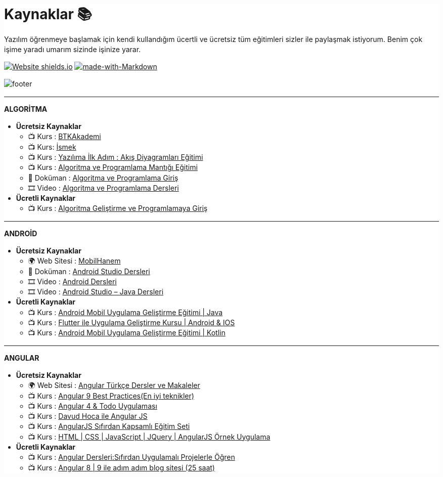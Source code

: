# Kaynaklar 📚
Yazılım öğrenmeye başlamak için kendi kullandığım ücertli ve ücretsiz tüm eğitimleri sizler ile paylaşmak istiyorum. Benim çok işime yaradı umarım sizinde işinize yarar.

[![Website shields.io](https://img.shields.io/website-up-down-green-red/http/shields.io.svg)](https://www.yazilimturkiye.com/yazilimcilar-icin-kaynaklar/)
[![made-with-Markdown](https://img.shields.io/badge/Made%20with-Markdown-1f425f.svg)](http://commonmark.org)

![footer](https://github.com/StarLordBerke4/StarLordBerke4/blob/main/footer.jpg)

---
<b>ALGORİTMA</b>
- <b>Ücretsiz Kaynaklar</b>
	- 📺 Kurs : [BTKAkademi](https://www.btkakademi.gov.tr/portal/course/algoritma-tasar-m--5092#!/about)
	- 📺 Kurs: [İsmek](https://uzaktanegitim.ismek.istanbul/algoritma-ve-programlamaya-giris-s-23)
	- 📺 Kurs : [Yazılıma İlk Adım : Akış Diyagramları Eğitimi](https://www.udemy.com/course/yazilima-ilk-adim-akis-diyagramlari/)
	- 📺 Kurs : [Algoritma ve Programlama Mantığı Eğitimi](https://www.udemy.com/course/algoritma-ve-programlama-mantg-egitimi/)
	- 📁 Doküman : [Algoritma ve Programlama Giriş](https://mega.nz/file/L1UzEAzJ#HwrHDA6myIk5iLQTGDEdbArZRuVhYKqg1mv_q5RHkMU)
	- 🎞 Video : [Algoritma ve Programlama Dersleri](https://www.youtube.com/watch?v=40Ip2UkpJDc&list=PLKnjBHu2xXNNiJdlhiEl_RMkK0PbJ1_DB)
- <b>Ücretli Kaynaklar</b>
	- 📺 Kurs : [Algoritma Geliştirme ve Programlamaya Giriş](https://www.udemy.com/course/algoritmagelistirme/)
---
<b>ANDROİD</b>
- <b>Ücretsiz Kaynaklar</b>
	- 🌍 Web Sitesi : [MobilHanem](https://www.mobilhanem.com/)
	- 📁 Doküman : [Android Studio Dersleri](https://mega.nz/file/b5Fh0SpK#DktDT1wTlz8KuBYO-sSPF1CrqS21bTbUrpzNzRkBNxE)
	- 🎞 Video : [Android Dersleri](https://www.youtube.com/watch?v=tnHYuOdzmj0&list=PL20Zn-5nPIPHvLPq5xJTTImOd0qeNd9rW)
	- 🎞 Video : [Android Studio – Java Dersleri]()
- <b>Ücretli Kaynaklar</b>
	- 📺 Kurs : [Android Mobil Uygulama Geliştirme Eğitimi | Java](https://www.udemy.com/course/android-mobil-uygulama-gelistirme-egitimi-java/)
	- 📺 Kurs : [Flutter ile Uygulama Geliştirme Kursu | Android & IOS](https://www.udemy.com/course/flutter-ile-uygulama-gelistirme-kursu-android-ios/)
	- 📺 Kurs : [Android Mobil Uygulama Geliştirme Eğitimi | Kotlin](https://www.udemy.com/course/android-mobil-uygulama-gelistirme-egitimi-kotlin/)
---
<b>ANGULAR</b>
- <b>Ücretsiz Kaynaklar</b>
	- 🌍 Web Sitesi : [Angular Türkçe Dersler ve Makaleler](https://github.com/MehmetSert/Angular-Turkce-Makaleler)
	- 📺 Kurs : [Angular 9 Best Practices(En iyi teknikler)](https://www.udemy.com/course/angular-9-best-practices-en-iyi-teknikler/)
	- 📺 Kurs : [Angular 4 & Todo Uygulaması](https://www.udemy.com/course/angular-4-todo-uygulamasi/)
	- 📺 Kurs : [Davud Hoca ile Angular JS](https://www.udemy.com/course/angularjs-egitim-seti/)
	- 📺 Kurs : [AngularJS Sıfırdan Kapsamlı Eğitim Seti](https://www.udemy.com/course/bidoluyazilim_angularjs_egitim_seti/)
	- 📺 Kurs : [HTML | CSS | JavaScript | JQuery | AngularJS Örnek Uygulama](https://www.udemy.com/course/bidoluyazilim_ornek_uygulamalar/)
- <b>Ücretli Kaynaklar</b>
	- 📺 Kurs : [Angular Dersleri:Sıfırdan Uygulamalı Projelerle Öğren](https://www.udemy.com/course/angular-dersleri/)
	- 📺 Kurs : [Angular 8 | 9 ile adım adım blog sitesi (25 saat)](https://www.udemy.com/course/angular-ile-adim-adim-blog-sitesi-single-page-application/)